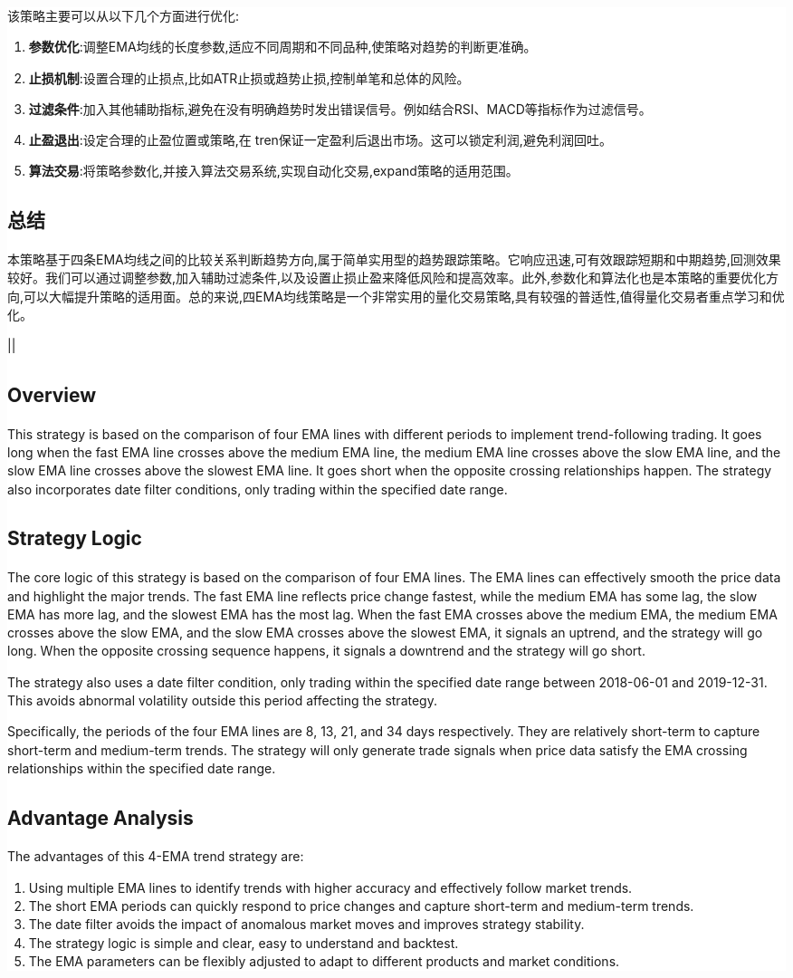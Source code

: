 该策略主要可以从以下几个方面进行优化:

1. **参数优化**:调整EMA均线的长度参数,适应不同周期和不同品种,使策略对趋势的判断更准确。

2. **止损机制**:设置合理的止损点,比如ATR止损或趋势止损,控制单笔和总体的风险。

3. **过滤条件**:加入其他辅助指标,避免在没有明确趋势时发出错误信号。例如结合RSI、MACD等指标作为过滤信号。

4. **止盈退出**:设定合理的止盈位置或策略,在 tren保证一定盈利后退出市场。这可以锁定利润,避免利润回吐。

5. **算法交易**:将策略参数化,并接入算法交易系统,实现自动化交易,expand策略的适用范围。


## 总结  

本策略基于四条EMA均线之间的比较关系判断趋势方向,属于简单实用型的趋势跟踪策略。它响应迅速,可有效跟踪短期和中期趋势,回测效果较好。我们可以通过调整参数,加入辅助过滤条件,以及设置止损止盈来降低风险和提高效率。此外,参数化和算法化也是本策略的重要优化方向,可以大幅提升策略的适用面。总的来说,四EMA均线策略是一个非常实用的量化交易策略,具有较强的普适性,值得量化交易者重点学习和优化。

||

## Overview

This strategy is based on the comparison of four EMA lines with different periods to implement trend-following trading. It goes long when the fast EMA line crosses above the medium EMA line, the medium EMA line crosses above the slow EMA line, and the slow EMA line crosses above the slowest EMA line. It goes short when the opposite crossing relationships happen. The strategy also incorporates date filter conditions, only trading within the specified date range.

## Strategy Logic

The core logic of this strategy is based on the comparison of four EMA lines. The EMA lines can effectively smooth the price data and highlight the major trends. The fast EMA line reflects price change fastest, while the medium EMA has some lag, the slow EMA has more lag, and the slowest EMA has the most lag. When the fast EMA crosses above the medium EMA, the medium EMA crosses above the slow EMA, and the slow EMA crosses above the slowest EMA, it signals an uptrend, and the strategy will go long. When the opposite crossing sequence happens, it signals a downtrend and the strategy will go short.

The strategy also uses a date filter condition, only trading within the specified date range between 2018-06-01 and 2019-12-31. This avoids abnormal volatility outside this period affecting the strategy.

Specifically, the periods of the four EMA lines are 8, 13, 21, and 34 days respectively. They are relatively short-term to capture short-term and medium-term trends. The strategy will only generate trade signals when price data satisfy the EMA crossing relationships within the specified date range.


## Advantage Analysis  

The advantages of this 4-EMA trend strategy are:

1. Using multiple EMA lines to identify trends with higher accuracy and effectively follow market trends.
2. The short EMA periods can quickly respond to price changes and capture short-term and medium-term trends.
3. The date filter avoids the impact of anomalous market moves and improves strategy stability. 
4. The strategy logic is simple and clear, easy to understand and backtest.
5. The EMA parameters can be flexibly adjusted to adapt to different products and market conditions.
